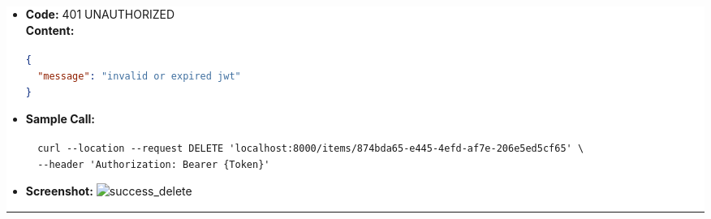   * **Code:** 401 UNAUTHORIZED <br />
    **Content:** 
    ```json
    {
      "message": "invalid or expired jwt"
    }
    ```

* **Sample Call:**

  ```cURL
    curl --location --request DELETE 'localhost:8000/items/874bda65-e445-4efd-af7e-206e5ed5cf65' \
    --header 'Authorization: Bearer {Token}'
  ```
  
* **Screenshot:**
  ![success_delete](https://github.com/Minnebrieven/go_moch-fikri-ramadhan/assets/30454868/98f2828c-f900-42e4-8ba3-c4d846491dd9)
----
